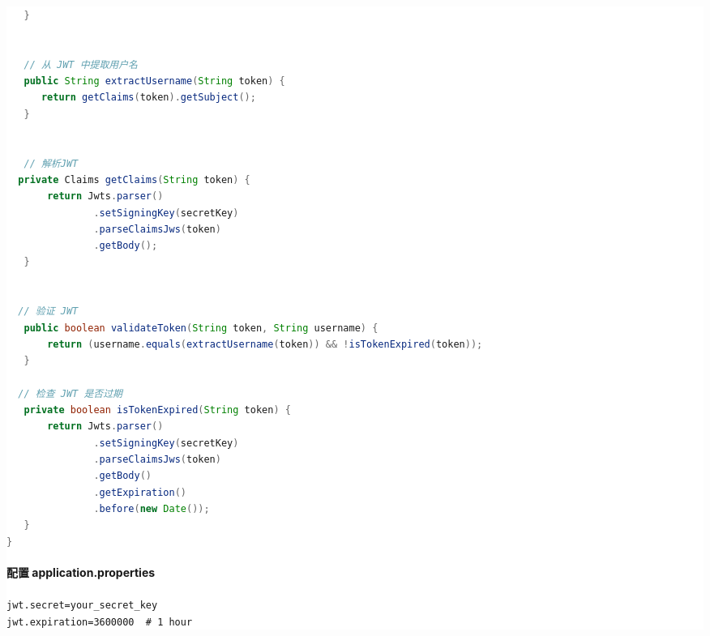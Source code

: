 ```java
   }
    

   // 从 JWT 中提取用户名
   public String extractUsername(String token) {
      return getClaims(token).getSubject();
   }
    

   // 解析JWT
  private Claims getClaims(String token) {
       return Jwts.parser()
               .setSigningKey(secretKey)
               .parseClaimsJws(token)
               .getBody();
   }

    
  // 验证 JWT
   public boolean validateToken(String token, String username) {
       return (username.equals(extractUsername(token)) && !isTokenExpired(token));
   }

  // 检查 JWT 是否过期
   private boolean isTokenExpired(String token) {
       return Jwts.parser()
               .setSigningKey(secretKey)
               .parseClaimsJws(token)
               .getBody()
               .getExpiration()
               .before(new Date());
   }
}
```



#### 配置 application.properties

```properties
jwt.secret=your_secret_key
jwt.expiration=3600000  # 1 hour
```

